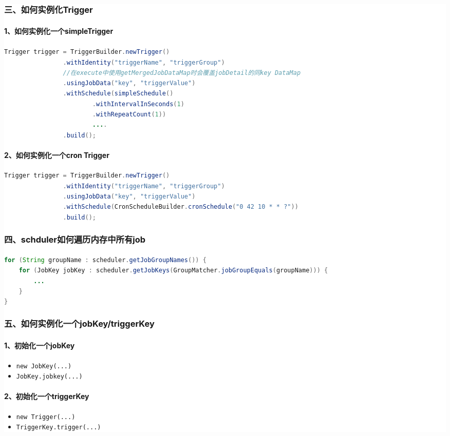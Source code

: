 

### 三、如何实例化Trigger

#### 1、如何实例化一个simpleTrigger

```java
Trigger trigger = TriggerBuilder.newTrigger()
				.withIdentity("triggerName", "triggerGroup")
    			//在execute中使用getMergedJobDataMap时会覆盖jobDetail的同key DataMap
				.usingJobData("key", "triggerValue")
				.withSchedule(simpleSchedule()
						.withIntervalInSeconds(1)
						.withRepeatCount(1))
    					....
				.build();
```

#### 2、如何实例化一个cron Trigger

```java
Trigger trigger = TriggerBuilder.newTrigger()
				.withIdentity("triggerName", "triggerGroup")
				.usingJobData("key", "triggerValue")
				.withSchedule(CronScheduleBuilder.cronSchedule("0 42 10 * * ?"))
				.build();
```



### 四、schduler如何遍历内存中所有job

```java
for (String groupName : scheduler.getJobGroupNames()) {
	for (JobKey jobKey : scheduler.getJobKeys(GroupMatcher.jobGroupEquals(groupName))) {
		...
	}
}
```



### 五、如何实例化一个jobKey/triggerKey

#### 1、初始化一个jobKey

- `new JobKey(...)`
- `JobKey.jobkey(...)`

#### 2、初始化一个triggerKey

- `new Trigger(...)`
- `TriggerKey.trigger(...)`




